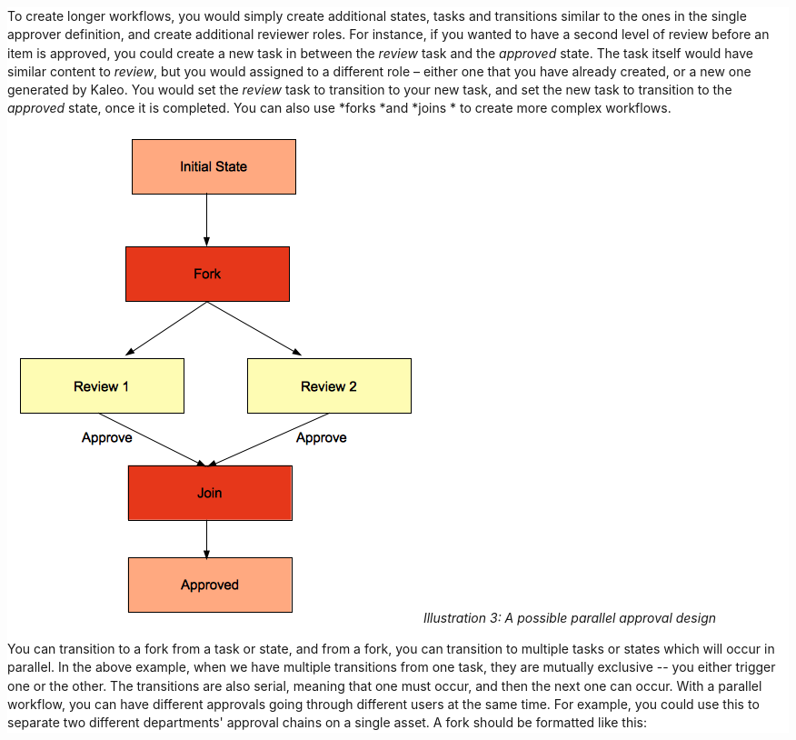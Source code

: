 To create longer workflows, you would simply create additional states,
tasks and transitions similar to the ones in the single approver
definition, and create additional reviewer roles. For instance, if you
wanted to have a second level of review before an item is approved, you
could create a new task in between the *review* task and the *approved*
state. The task itself would have similar content to *review*, but you
would assigned to a different role – either one that you have already
created, or a new one generated by Kaleo. You would set the *review*
task to transition to your new task, and set the new task to transition
to the *approved* state, once it is completed. You can also use *forks
*and *joins * to create more complex workflows.

![image](../../images/portal-admin-ch7_html_6d2265ce.png) *Illustration 3: A possible parallel approval design*

You can transition to a fork from a task or state, and from a fork, you
can transition to multiple tasks or states which will occur in parallel.
In the above example, when we have multiple transitions from one task,
they are mutually exclusive -- you either trigger one or the other. The
transitions are also serial, meaning that one must occur, and then the
next one can occur. With a parallel workflow, you can have different
approvals going through different users at the same time. For example,
you could use this to separate two different departments' approval
chains on a single asset.
A fork should be formatted like this:
